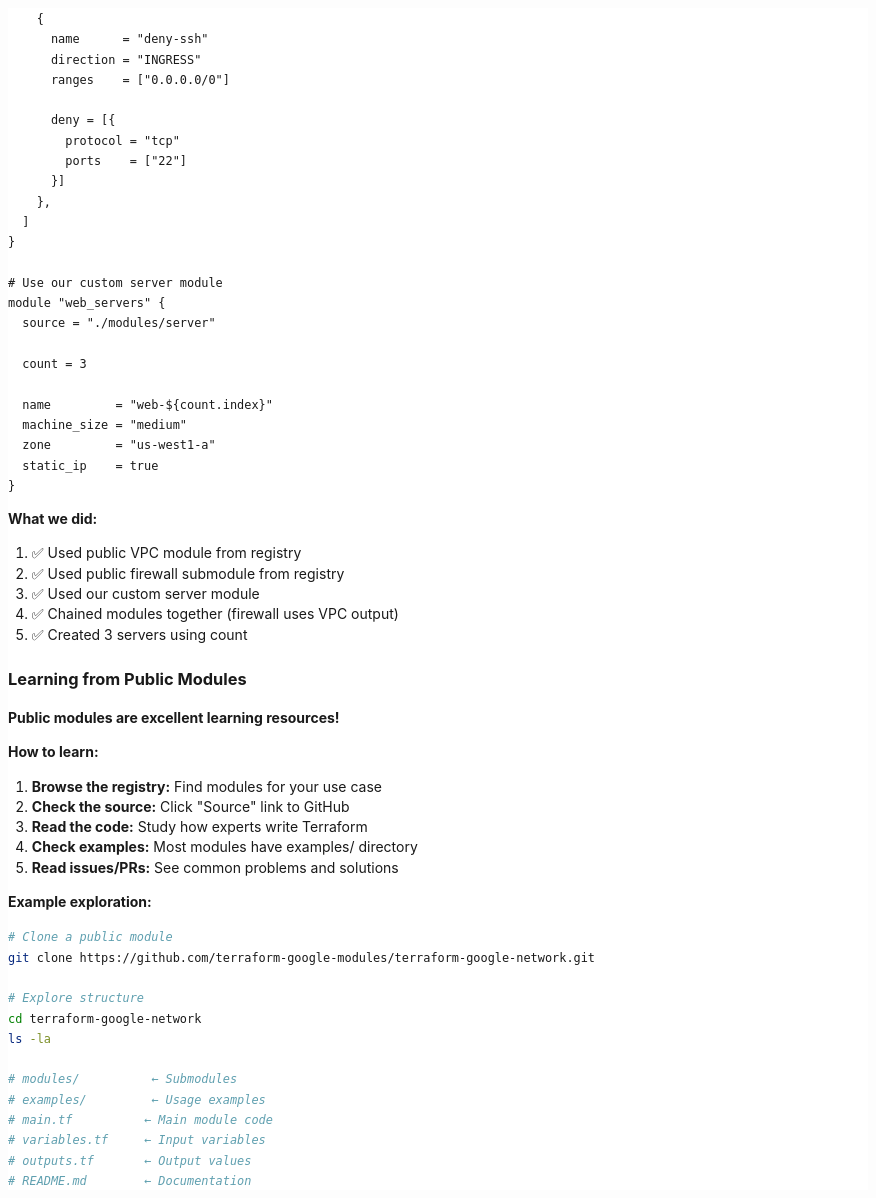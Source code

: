```hcl
    {
      name      = "deny-ssh"
      direction = "INGRESS"
      ranges    = ["0.0.0.0/0"]
      
      deny = [{
        protocol = "tcp"
        ports    = ["22"]
      }]
    },
  ]
}

# Use our custom server module
module "web_servers" {
  source = "./modules/server"
  
  count = 3
  
  name         = "web-${count.index}"
  machine_size = "medium"
  zone         = "us-west1-a"
  static_ip    = true
}
```

**What we did:**

1. ✅ Used public VPC module from registry
2. ✅ Used public firewall submodule from registry
3. ✅ Used our custom server module
4. ✅ Chained modules together (firewall uses VPC output)
5. ✅ Created 3 servers using count

### Learning from Public Modules

**Public modules are excellent learning resources!**

**How to learn:**

1. **Browse the registry:** Find modules for your use case
2. **Check the source:** Click "Source" link to GitHub
3. **Read the code:** Study how experts write Terraform
4. **Check examples:** Most modules have examples/ directory
5. **Read issues/PRs:** See common problems and solutions

**Example exploration:**

```bash
# Clone a public module
git clone https://github.com/terraform-google-modules/terraform-google-network.git

# Explore structure
cd terraform-google-network
ls -la

# modules/          ← Submodules
# examples/         ← Usage examples
# main.tf          ← Main module code
# variables.tf     ← Input variables
# outputs.tf       ← Output values
# README.md        ← Documentation
```
